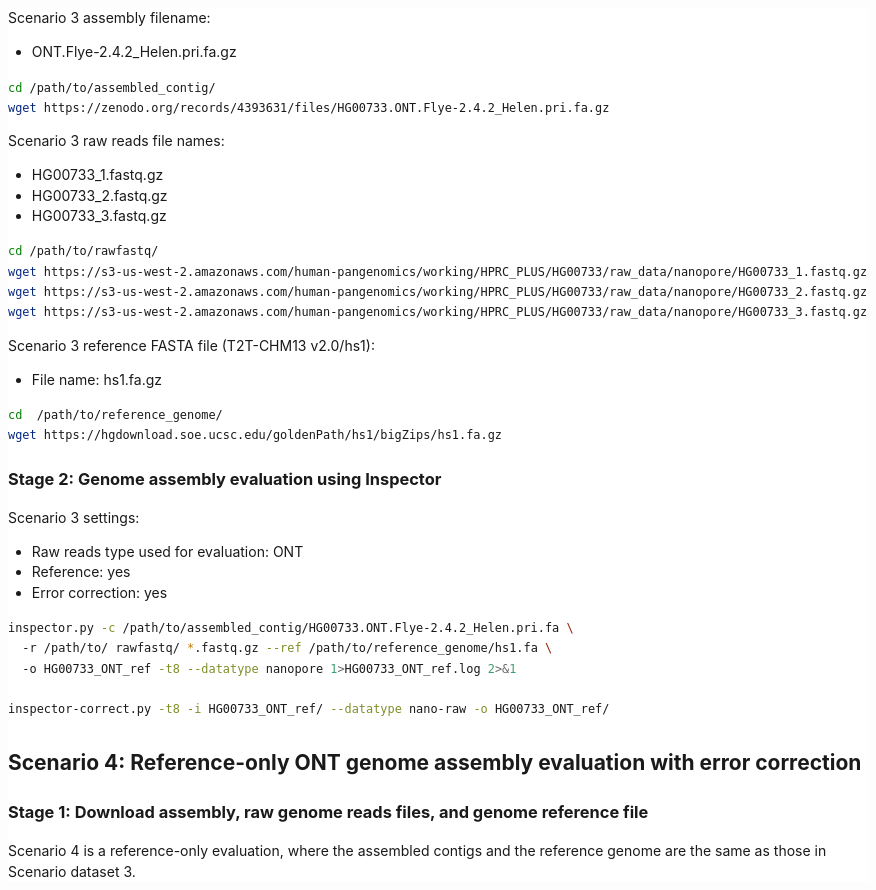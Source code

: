 Scenario 3 assembly filename:

- ONT.Flye-2.4.2_Helen.pri.fa.gz

```bash
cd /path/to/assembled_contig/
wget https://zenodo.org/records/4393631/files/HG00733.ONT.Flye-2.4.2_Helen.pri.fa.gz
```

Scenario 3 raw reads file names:

- HG00733_1.fastq.gz
- HG00733_2.fastq.gz
- HG00733_3.fastq.gz

```bash
cd /path/to/rawfastq/
wget https://s3-us-west-2.amazonaws.com/human-pangenomics/working/HPRC_PLUS/HG00733/raw_data/nanopore/HG00733_1.fastq.gz
wget https://s3-us-west-2.amazonaws.com/human-pangenomics/working/HPRC_PLUS/HG00733/raw_data/nanopore/HG00733_2.fastq.gz
wget https://s3-us-west-2.amazonaws.com/human-pangenomics/working/HPRC_PLUS/HG00733/raw_data/nanopore/HG00733_3.fastq.gz
```

Scenario 3 reference FASTA file (T2T-CHM13 v2.0/hs1):

- File name: hs1.fa.gz

```bash
cd  /path/to/reference_genome/
wget https://hgdownload.soe.ucsc.edu/goldenPath/hs1/bigZips/hs1.fa.gz
```

### **Stage 2: Genome assembly evaluation using Inspector**

Scenario 3 settings:

- Raw reads type used for evaluation: ONT
- Reference: yes
- Error correction: yes

```bash
inspector.py -c /path/to/assembled_contig/HG00733.ONT.Flye-2.4.2_Helen.pri.fa \   
  -r /path/to/ rawfastq/ *.fastq.gz --ref /path/to/reference_genome/hs1.fa \    
  -o HG00733_ONT_ref -t8 --datatype nanopore 1>HG00733_ONT_ref.log 2>&1
  
inspector-correct.py -t8 -i HG00733_ONT_ref/ --datatype nano-raw -o HG00733_ONT_ref/
```

## **Scenario 4: Reference-only ONT genome assembly evaluation with error correction**

### **Stage 1: Download assembly, raw genome reads files, and genome reference file**

Scenario 4 is a reference-only evaluation, where the assembled contigs and the reference genome are the same as those in Scenario dataset 3.
